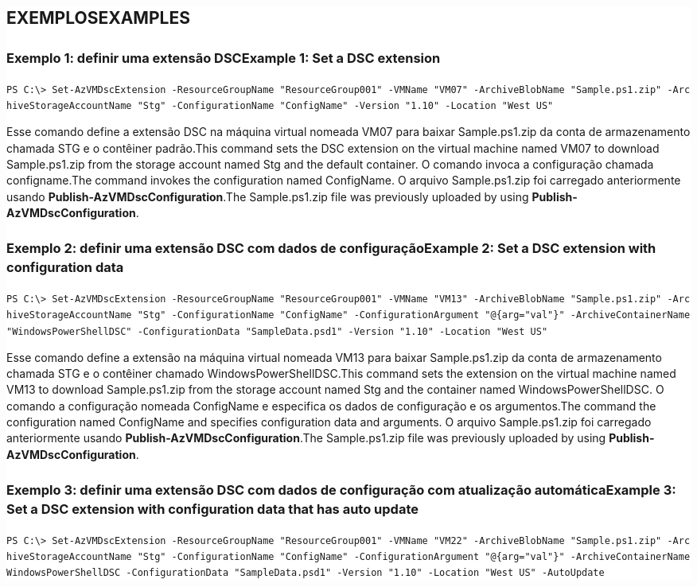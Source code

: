 ## <span data-ttu-id="2c5d6-107">EXEMPLOS</span><span class="sxs-lookup"><span data-stu-id="2c5d6-107">EXAMPLES</span></span>

### <span data-ttu-id="2c5d6-108">Exemplo 1: definir uma extensão DSC</span><span class="sxs-lookup"><span data-stu-id="2c5d6-108">Example 1: Set a DSC extension</span></span>
```
PS C:\> Set-AzVMDscExtension -ResourceGroupName "ResourceGroup001" -VMName "VM07" -ArchiveBlobName "Sample.ps1.zip" -ArchiveStorageAccountName "Stg" -ConfigurationName "ConfigName" -Version "1.10" -Location "West US"
```

<span data-ttu-id="2c5d6-109">Esse comando define a extensão DSC na máquina virtual nomeada VM07 para baixar Sample.ps1.zip da conta de armazenamento chamada STG e o contêiner padrão.</span><span class="sxs-lookup"><span data-stu-id="2c5d6-109">This command sets the DSC extension on the virtual machine named VM07 to download Sample.ps1.zip from the storage account named Stg and the default container.</span></span>
<span data-ttu-id="2c5d6-110">O comando invoca a configuração chamada configname.</span><span class="sxs-lookup"><span data-stu-id="2c5d6-110">The command invokes the configuration named ConfigName.</span></span>
<span data-ttu-id="2c5d6-111">O arquivo Sample.ps1.zip foi carregado anteriormente usando **Publish-AzVMDscConfiguration**.</span><span class="sxs-lookup"><span data-stu-id="2c5d6-111">The Sample.ps1.zip file was previously uploaded by using **Publish-AzVMDscConfiguration**.</span></span>

### <span data-ttu-id="2c5d6-112">Exemplo 2: definir uma extensão DSC com dados de configuração</span><span class="sxs-lookup"><span data-stu-id="2c5d6-112">Example 2: Set a DSC extension with configuration data</span></span>
```
PS C:\> Set-AzVMDscExtension -ResourceGroupName "ResourceGroup001" -VMName "VM13" -ArchiveBlobName "Sample.ps1.zip" -ArchiveStorageAccountName "Stg" -ConfigurationName "ConfigName" -ConfigurationArgument "@{arg="val"}" -ArchiveContainerName "WindowsPowerShellDSC" -ConfigurationData "SampleData.psd1" -Version "1.10" -Location "West US"
```

<span data-ttu-id="2c5d6-113">Esse comando define a extensão na máquina virtual nomeada VM13 para baixar Sample.ps1.zip da conta de armazenamento chamada STG e o contêiner chamado WindowsPowerShellDSC.</span><span class="sxs-lookup"><span data-stu-id="2c5d6-113">This command sets the extension on the virtual machine named VM13 to download Sample.ps1.zip from the storage account named Stg and the container named WindowsPowerShellDSC.</span></span>
<span data-ttu-id="2c5d6-114">O comando a configuração nomeada ConfigName e especifica os dados de configuração e os argumentos.</span><span class="sxs-lookup"><span data-stu-id="2c5d6-114">The command the configuration named ConfigName and specifies configuration data and arguments.</span></span>
<span data-ttu-id="2c5d6-115">O arquivo Sample.ps1.zip foi carregado anteriormente usando **Publish-AzVMDscConfiguration**.</span><span class="sxs-lookup"><span data-stu-id="2c5d6-115">The Sample.ps1.zip file was previously uploaded by using **Publish-AzVMDscConfiguration**.</span></span>

### <span data-ttu-id="2c5d6-116">Exemplo 3: definir uma extensão DSC com dados de configuração com atualização automática</span><span class="sxs-lookup"><span data-stu-id="2c5d6-116">Example 3: Set a DSC extension with configuration data that has auto update</span></span>
```
PS C:\> Set-AzVMDscExtension -ResourceGroupName "ResourceGroup001" -VMName "VM22" -ArchiveBlobName "Sample.ps1.zip" -ArchiveStorageAccountName "Stg" -ConfigurationName "ConfigName" -ConfigurationArgument "@{arg="val"}" -ArchiveContainerName WindowsPowerShellDSC -ConfigurationData "SampleData.psd1" -Version "1.10" -Location "West US" -AutoUpdate
```
